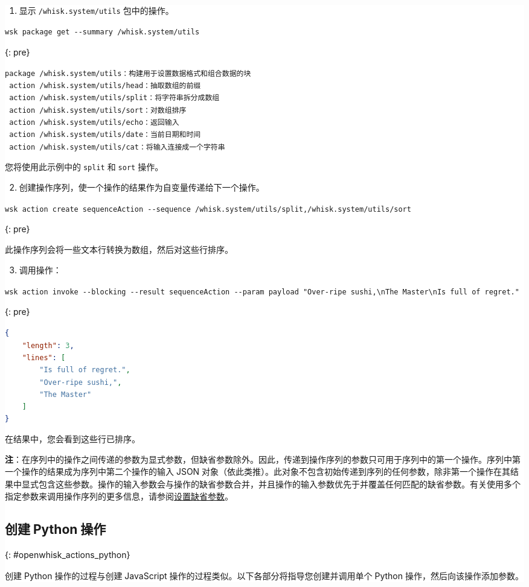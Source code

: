 1. 显示 `/whisk.system/utils` 包中的操作。

  ```
  wsk package get --summary /whisk.system/utils
  ```
  {: pre}
  ```
  package /whisk.system/utils：构建用于设置数据格式和组合数据的块
   action /whisk.system/utils/head：抽取数组的前缀
   action /whisk.system/utils/split：将字符串拆分成数组
   action /whisk.system/utils/sort：对数组排序
   action /whisk.system/utils/echo：返回输入
   action /whisk.system/utils/date：当前日期和时间
   action /whisk.system/utils/cat：将输入连接成一个字符串
  ```


  您将使用此示例中的 `split` 和 `sort` 操作。

2. 创建操作序列，使一个操作的结果作为自变量传递给下一个操作。

  ```
  wsk action create sequenceAction --sequence /whisk.system/utils/split,/whisk.system/utils/sort
  ```
  {: pre}

  此操作序列会将一些文本行转换为数组，然后对这些行排序。

3. 调用操作：

  ```
  wsk action invoke --blocking --result sequenceAction --param payload "Over-ripe sushi,\nThe Master\nIs full of regret."
  ```
  {: pre}
  ```json
  {
      "length": 3,
      "lines": [
          "Is full of regret.",
          "Over-ripe sushi,",
          "The Master"
      ]
  }
  ```


  在结果中，您会看到这些行已排序。

**注**：在序列中的操作之间传递的参数为显式参数，但缺省参数除外。因此，传递到操作序列的参数只可用于序列中的第一个操作。序列中第一个操作的结果成为序列中第二个操作的输入 JSON 对象（依此类推）。此对象不包含初始传递到序列的任何参数，除非第一个操作在其结果中显式包含这些参数。操作的输入参数会与操作的缺省参数合并，并且操作的输入参数优先于并覆盖任何匹配的缺省参数。有关使用多个指定参数来调用操作序列的更多信息，请参阅[设置缺省参数](./openwhisk_actions.html#openwhisk_binding_actions)。

## 创建 Python 操作
{: #openwhisk_actions_python}

创建 Python 操作的过程与创建 JavaScript 操作的过程类似。以下各部分将指导您创建并调用单个 Python 操作，然后向该操作添加参数。
